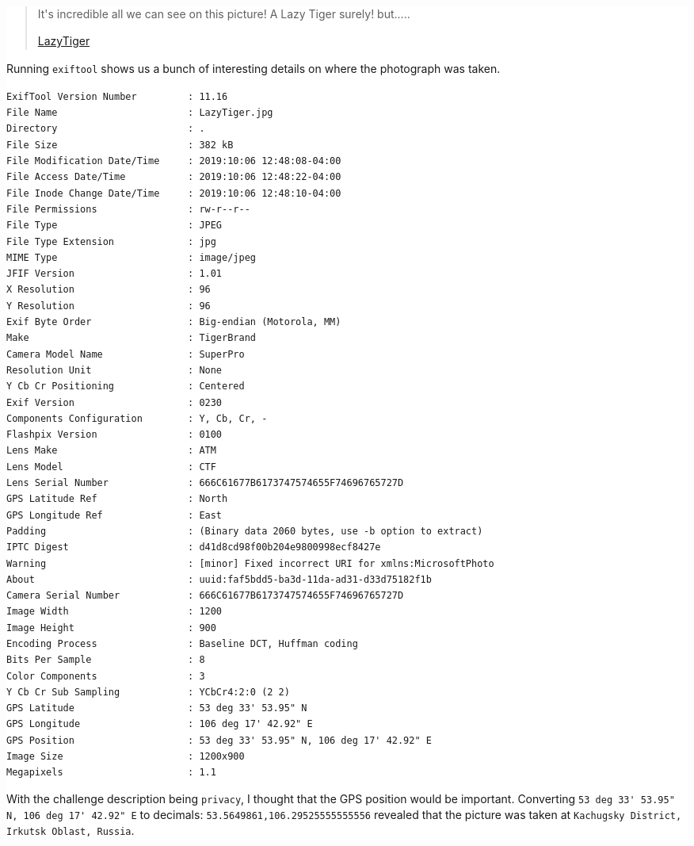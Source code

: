 > It's incredible all we can see on this picture! A Lazy Tiger surely! but.....
>
> [LazyTiger]()

Running `exiftool` shows us a bunch of interesting details on where the photograph was taken.

```
ExifTool Version Number         : 11.16
File Name                       : LazyTiger.jpg
Directory                       : .
File Size                       : 382 kB
File Modification Date/Time     : 2019:10:06 12:48:08-04:00
File Access Date/Time           : 2019:10:06 12:48:22-04:00
File Inode Change Date/Time     : 2019:10:06 12:48:10-04:00
File Permissions                : rw-r--r--
File Type                       : JPEG
File Type Extension             : jpg
MIME Type                       : image/jpeg
JFIF Version                    : 1.01
X Resolution                    : 96
Y Resolution                    : 96
Exif Byte Order                 : Big-endian (Motorola, MM)
Make                            : TigerBrand
Camera Model Name               : SuperPro
Resolution Unit                 : None
Y Cb Cr Positioning             : Centered
Exif Version                    : 0230
Components Configuration        : Y, Cb, Cr, -
Flashpix Version                : 0100
Lens Make                       : ATM
Lens Model                      : CTF
Lens Serial Number              : 666C61677B6173747574655F74696765727D
GPS Latitude Ref                : North
GPS Longitude Ref               : East
Padding                         : (Binary data 2060 bytes, use -b option to extract)
IPTC Digest                     : d41d8cd98f00b204e9800998ecf8427e
Warning                         : [minor] Fixed incorrect URI for xmlns:MicrosoftPhoto
About                           : uuid:faf5bdd5-ba3d-11da-ad31-d33d75182f1b
Camera Serial Number            : 666C61677B6173747574655F74696765727D
Image Width                     : 1200
Image Height                    : 900
Encoding Process                : Baseline DCT, Huffman coding
Bits Per Sample                 : 8
Color Components                : 3
Y Cb Cr Sub Sampling            : YCbCr4:2:0 (2 2)
GPS Latitude                    : 53 deg 33' 53.95" N
GPS Longitude                   : 106 deg 17' 42.92" E
GPS Position                    : 53 deg 33' 53.95" N, 106 deg 17' 42.92" E
Image Size                      : 1200x900
Megapixels                      : 1.1
```

With the challenge description being `privacy`, I thought that the GPS position would be important. Converting `53 deg 33' 53.95" N, 106 deg 17' 42.92" E` to decimals: `53.5649861,106.29525555555556` revealed that the picture was taken at `Kachugsky District, Irkutsk Oblast, Russia`.
